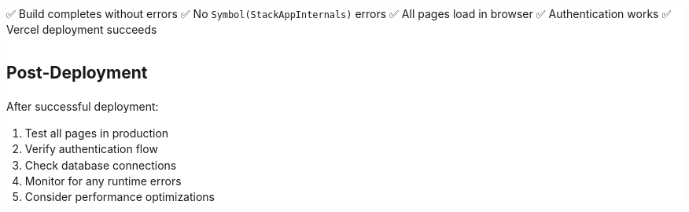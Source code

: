 ✅ Build completes without errors
✅ No `Symbol(StackAppInternals)` errors
✅ All pages load in browser
✅ Authentication works
✅ Vercel deployment succeeds

## Post-Deployment

After successful deployment:
1. Test all pages in production
2. Verify authentication flow
3. Check database connections
4. Monitor for any runtime errors
5. Consider performance optimizations